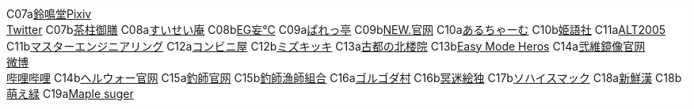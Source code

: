 <tr><td id="鈴鳴堂">C07a</td><td><a href="./鈴鳴堂.md" title="鈴鳴堂">鈴鳴堂</a></td><td><a rel="nofollow" class="external text" href="https://www.pixiv.net/users/144720">Pixiv</a><br><a rel="nofollow" class="external text" href="https://twitter.com/I_yukiru">Twitter</a></td><td></td><td></td></tr>
<tr><td id="茶柱御膳">C07b</td><td><a href="/index.php?title=%E8%8C%B6%E6%9F%B1%E5%BE%A1%E8%86%B3&amp;action=edit&amp;redlink=1" class="new" title="茶柱御膳（页面不存在）">茶柱御膳</a></td><td></td><td></td><td></td></tr>
<tr><td id="すいせい庵">C08a</td><td><a href="/index.php?title=%E3%81%99%E3%81%84%E3%81%9B%E3%81%84%E5%BA%B5&amp;action=edit&amp;redlink=1" class="new" title="すいせい庵（页面不存在）">すいせい庵</a></td><td></td><td></td><td></td></tr>
<tr><td id="EG妄℃">C08b</td><td><a href="/index.php?title=EG%E5%A6%84%E2%84%83&amp;action=edit&amp;redlink=1" class="new" title="EG妄℃（页面不存在）">EG妄℃</a></td><td></td><td></td><td></td></tr>
<tr><td id="ぱれっ亭">C09a</td><td><a href="/index.php?title=%E3%81%B1%E3%82%8C%E3%81%A3%E4%BA%AD&amp;action=edit&amp;redlink=1" class="new" title="ぱれっ亭（页面不存在）">ぱれっ亭</a></td><td></td><td></td><td></td></tr>
<tr><td id="NEW.">C09b</td><td><a href="./NEW..md" title="NEW.">NEW.</a></td><td><a rel="nofollow" class="external text" href="http://newhonpo.in.coocan.jp/">官网</a></td><td></td><td></td></tr>
<tr><td id="あるちゃーむ">C10a</td><td><a href="/index.php?title=%E3%81%82%E3%82%8B%E3%81%A1%E3%82%83%E3%83%BC%E3%82%80&amp;action=edit&amp;redlink=1" class="new" title="あるちゃーむ（页面不存在）">あるちゃーむ</a></td><td></td><td></td><td></td></tr>
<tr><td id="姫語社">C10b</td><td><a href="/index.php?title=%E5%A7%AB%E8%AA%9E%E7%A4%BE&amp;action=edit&amp;redlink=1" class="new" title="姫語社（页面不存在）">姫語社</a></td><td></td><td></td><td></td></tr>
<tr><td id="ALT2005">C11a</td><td><a href="/index.php?title=ALT2005&amp;action=edit&amp;redlink=1" class="new" title="ALT2005（页面不存在）">ALT2005</a></td><td></td><td></td><td></td></tr>
<tr><td id="マスターエンジニアリング">C11b</td><td><a href="/index.php?title=%E3%83%9E%E3%82%B9%E3%82%BF%E3%83%BC%E3%82%A8%E3%83%B3%E3%82%B8%E3%83%8B%E3%82%A2%E3%83%AA%E3%83%B3%E3%82%B0&amp;action=edit&amp;redlink=1" class="new" title="マスターエンジニアリング（页面不存在）">マスターエンジニアリング</a></td><td></td><td></td><td></td></tr>
<tr><td id="コンビニ屋">C12a</td><td><a href="/index.php?title=%E3%82%B3%E3%83%B3%E3%83%93%E3%83%8B%E5%B1%8B&amp;action=edit&amp;redlink=1" class="new" title="コンビニ屋（页面不存在）">コンビニ屋</a></td><td></td><td></td><td></td></tr>
<tr><td id="ミズキッキ">C12b</td><td><a href="/index.php?title=%E3%83%9F%E3%82%BA%E3%82%AD%E3%83%83%E3%82%AD&amp;action=edit&amp;redlink=1" class="new" title="ミズキッキ（页面不存在）">ミズキッキ</a></td><td></td><td></td><td></td></tr>
<tr><td id="古都の北楼院">C13a</td><td><a href="/index.php?title=%E5%8F%A4%E9%83%BD%E3%81%AE%E5%8C%97%E6%A5%BC%E9%99%A2&amp;action=edit&amp;redlink=1" class="new" title="古都の北楼院（页面不存在）">古都の北楼院</a></td><td></td><td></td><td></td></tr>
<tr><td id="Easy_Mode_Heros">C13b</td><td><a href="/index.php?title=Easy_Mode_Heros&amp;action=edit&amp;redlink=1" class="new" title="Easy Mode Heros（页面不存在）">Easy Mode Heros</a></td><td></td><td></td><td></td></tr>
<tr><td id="弐維鏡像">C14a</td><td><a href="./弐維鏡像.md" title="弐維鏡像">弐維鏡像</a></td><td><a rel="nofollow" class="external text" href="http://2ndark.namidaame.com/">官网</a><br><a rel="nofollow" class="external text" href="http://weibo.com/niikyouzou">微博</a><br><a rel="nofollow" class="external text" href="https://space.bilibili.com/636723">哔哩哔哩</a></td><td></td><td></td></tr>
<tr><td id="ヘルウォー">C14b</td><td><a href="./ヘルウォー.md" title="ヘルウォー">ヘルウォー</a></td><td><a rel="nofollow" class="external text" href="http://hellwar.blog112.fc2.com/">官网</a></td><td></td><td></td></tr>
<tr><td id="釣師">C15a</td><td><a href="./釣師.md" title="釣師">釣師</a></td><td><a rel="nofollow" class="external text" href="http://www.tsurishi.info/">官网</a></td><td></td><td></td></tr>
<tr><td id="釣師漁師組合">C15b</td><td><a href="/index.php?title=%E9%87%A3%E5%B8%AB%E6%BC%81%E5%B8%AB%E7%B5%84%E5%90%88&amp;action=edit&amp;redlink=1" class="new" title="釣師漁師組合（页面不存在）">釣師漁師組合</a></td><td></td><td></td><td></td></tr>
<tr><td id="ゴルゴダ村">C16a</td><td><a href="/index.php?title=%E3%82%B4%E3%83%AB%E3%82%B4%E3%83%80%E6%9D%91&amp;action=edit&amp;redlink=1" class="new" title="ゴルゴダ村（页面不存在）">ゴルゴダ村</a></td><td></td><td></td><td></td></tr>
<tr><td id="冥迷絵独">C16b</td><td><a href="/index.php?title=%E5%86%A5%E8%BF%B7%E7%B5%B5%E7%8B%AC&amp;action=edit&amp;redlink=1" class="new" title="冥迷絵独（页面不存在）">冥迷絵独</a></td><td></td><td></td><td></td></tr>
<tr><td id="ソハイスマック">C17b</td><td><a href="/index.php?title=%E3%82%BD%E3%83%8F%E3%82%A4%E3%82%B9%E3%83%9E%E3%83%83%E3%82%AF&amp;action=edit&amp;redlink=1" class="new" title="ソハイスマック（页面不存在）">ソハイスマック</a></td><td></td><td></td><td></td></tr>
<tr><td id="新鮮漢">C18a</td><td><a href="/index.php?title=%E6%96%B0%E9%AE%AE%E6%BC%A2&amp;action=edit&amp;redlink=1" class="new" title="新鮮漢（页面不存在）">新鮮漢</a></td><td></td><td></td><td></td></tr>
<tr><td id="萌え緑">C18b</td><td><a href="/index.php?title=%E8%90%8C%E3%81%88%E7%B7%91&amp;action=edit&amp;redlink=1" class="new" title="萌え緑（页面不存在）">萌え緑</a></td><td></td><td></td><td></td></tr>
<tr><td id="Maple_suger">C19a</td><td><a href="/index.php?title=Maple_suger&amp;action=edit&amp;redlink=1" class="new" title="Maple suger（页面不存在）">Maple suger</a></td><td></td><td></td><td></td></tr>